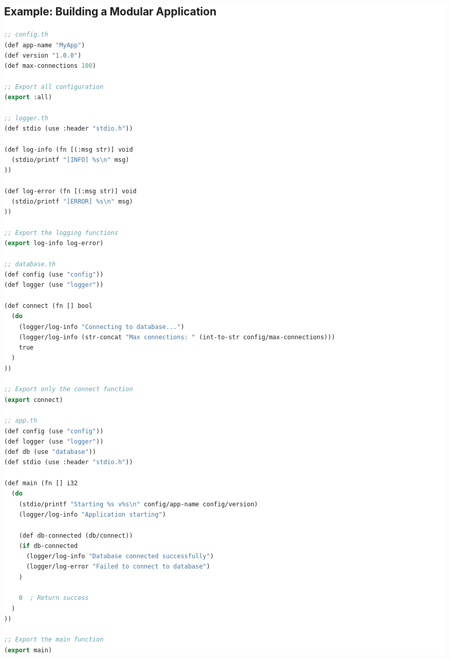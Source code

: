 ## Example: Building a Modular Application

```lisp
;; config.th
(def app-name "MyApp")
(def version "1.0.0")
(def max-connections 100)

;; Export all configuration
(export :all)

;; logger.th
(def stdio (use :header "stdio.h"))

(def log-info (fn [(:msg str)] void
  (stdio/printf "[INFO] %s\n" msg)
))

(def log-error (fn [(:msg str)] void
  (stdio/printf "[ERROR] %s\n" msg)
))

;; Export the logging functions
(export log-info log-error)

;; database.th
(def config (use "config"))
(def logger (use "logger"))

(def connect (fn [] bool
  (do
    (logger/log-info "Connecting to database...")
    (logger/log-info (str-concat "Max connections: " (int-to-str config/max-connections)))
    true
  )
))

;; Export only the connect function
(export connect)

;; app.th
(def config (use "config"))
(def logger (use "logger"))
(def db (use "database"))
(def stdio (use :header "stdio.h"))

(def main (fn [] i32
  (do
    (stdio/printf "Starting %s v%s\n" config/app-name config/version)
    (logger/log-info "Application starting")
    
    (def db-connected (db/connect))
    (if db-connected
      (logger/log-info "Database connected successfully")
      (logger/log-error "Failed to connect to database")
    )
    
    0  ; Return success
  )
))

;; Export the main function
(export main)
```